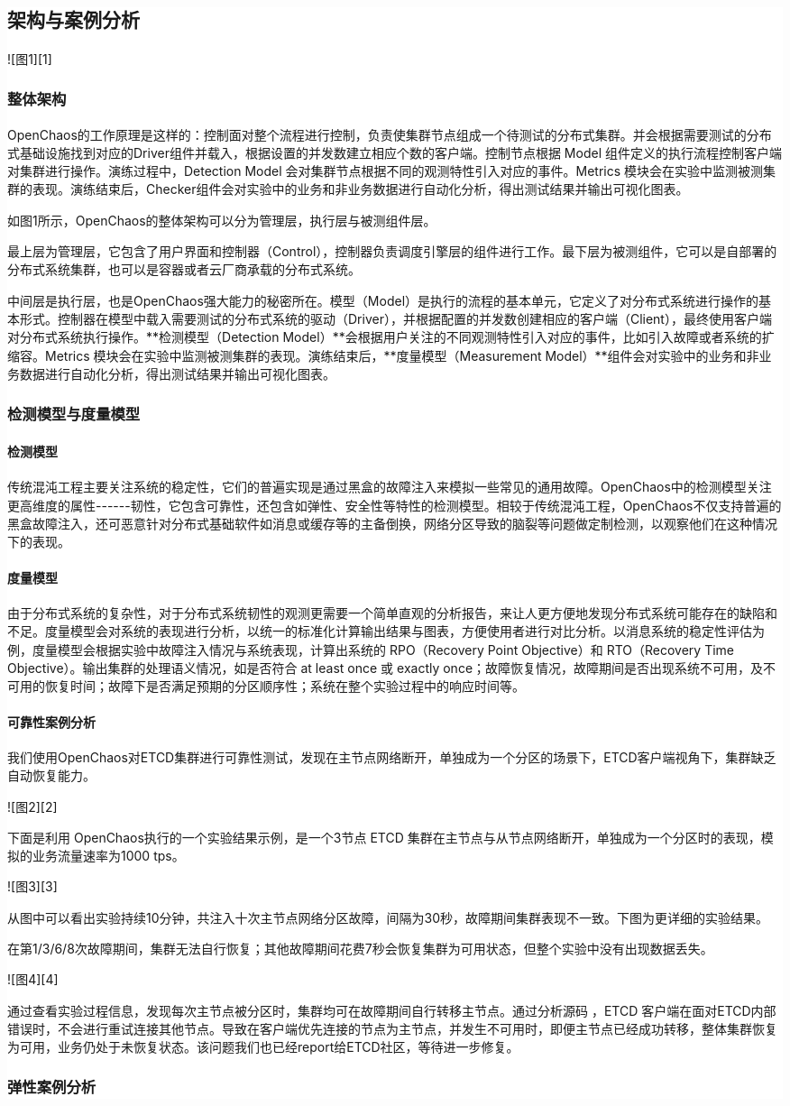 ## 架构与案例分析

![图1][1]

### 整体架构

OpenChaos的工作原理是这样的：控制面对整个流程进行控制，负责使集群节点组成一个待测试的分布式集群。并会根据需要测试的分布式基础设施找到对应的Driver组件并载入，根据设置的并发数建立相应个数的客户端。控制节点根据 Model 组件定义的执行流程控制客户端对集群进行操作。演练过程中，Detection Model 会对集群节点根据不同的观测特性引入对应的事件。Metrics 模块会在实验中监测被测集群的表现。演练结束后，Checker组件会对实验中的业务和非业务数据进行自动化分析，得出测试结果并输出可视化图表。

如图1所示，OpenChaos的整体架构可以分为管理层，执行层与被测组件层。

最上层为管理层，它包含了用户界面和控制器（Control），控制器负责调度引擎层的组件进行工作。最下层为被测组件，它可以是自部署的分布式系统集群，也可以是容器或者云厂商承载的分布式系统。

中间层是执行层，也是OpenChaos强大能力的秘密所在。模型（Model）是执行的流程的基本单元，它定义了对分布式系统进行操作的基本形式。控制器在模型中载入需要测试的分布式系统的驱动（Driver），并根据配置的并发数创建相应的客户端（Client），最终使用客户端对分布式系统执行操作。**检测模型（Detection Model）**会根据用户关注的不同观测特性引入对应的事件，比如引入故障或者系统的扩缩容。Metrics 模块会在实验中监测被测集群的表现。演练结束后，**度量模型（Measurement Model）**组件会对实验中的业务和非业务数据进行自动化分析，得出测试结果并输出可视化图表。

### 检测模型与度量模型

#### 检测模型

传统混沌工程主要关注系统的稳定性，它们的普遍实现是通过黑盒的故障注入来模拟一些常见的通用故障。OpenChaos中的检测模型关注更高维度的属性------韧性，它包含可靠性，还包含如弹性、安全性等特性的检测模型。相较于传统混沌工程，OpenChaos不仅支持普遍的黑盒故障注入，还可恶意针对分布式基础软件如消息或缓存等的主备倒换，网络分区导致的脑裂等问题做定制检测，以观察他们在这种情况下的表现。

#### 度量模型

由于分布式系统的复杂性，对于分布式系统韧性的观测更需要一个简单直观的分析报告，来让人更方便地发现分布式系统可能存在的缺陷和不足。度量模型会对系统的表现进行分析，以统一的标准化计算输出结果与图表，方便使用者进行对比分析。以消息系统的稳定性评估为例，度量模型会根据实验中故障注入情况与系统表现，计算出系统的 RPO（Recovery Point Objective）和 RTO（Recovery Time Objective）。输出集群的处理语义情况，如是否符合 at least once 或 exactly once；故障恢复情况，故障期间是否出现系统不可用，及不可用的恢复时间；故障下是否满足预期的分区顺序性；系统在整个实验过程中的响应时间等。

#### 可靠性案例分析

我们使用OpenChaos对ETCD集群进行可靠性测试，发现在主节点网络断开，单独成为一个分区的场景下，ETCD客户端视角下，集群缺乏自动恢复能力。

![图2][2]

下面是利用 OpenChaos执行的一个实验结果示例，是一个3节点 ETCD 集群在主节点与从节点网络断开，单独成为一个分区时的表现，模拟的业务流量速率为1000 tps。

![图3][3]

从图中可以看出实验持续10分钟，共注入十次主节点网络分区故障，间隔为30秒，故障期间集群表现不一致。下图为更详细的实验结果。

在第1/3/6/8次故障期间，集群无法自行恢复；其他故障期间花费7秒会恢复集群为可用状态，但整个实验中没有出现数据丢失。

![图4][4]

通过查看实验过程信息，发现每次主节点被分区时，集群均可在故障期间自行转移主节点。通过分析源码 ，ETCD 客户端在面对ETCD内部错误时，不会进行重试连接其他节点。导致在客户端优先连接的节点为主节点，并发生不可用时，即便主节点已经成功转移，整体集群恢复为可用，业务仍处于未恢复状态。该问题我们也已经report给ETCD社区，等待进一步修复。

### 弹性案例分析


[^1]: <https://summer-ospp.ac.cn/#/org/prodetail/221bf0008>
[1]: https://scarb-images.oss-cn-hangzhou.aliyuncs.com/knowledge/2023/03/1678108113725.png
[2]: https://scarb-images.oss-cn-hangzhou.aliyuncs.com/knowledge/2023/03/1678108115024.png
[3]: https://scarb-images.oss-cn-hangzhou.aliyuncs.com/knowledge/2023/03/1678108115051.png
[4]: https://scarb-images.oss-cn-hangzhou.aliyuncs.com/knowledge/2023/03/1678108115084.png
[5]: https://scarb-images.oss-cn-hangzhou.aliyuncs.com/knowledge/2023/03/1678108115130.png
[6]: https://scarb-images.oss-cn-hangzhou.aliyuncs.com/knowledge/2023/03/1678108115159.png
[7]: https://scarb-images.oss-cn-hangzhou.aliyuncs.com/knowledge/2023/03/1678108115193.png